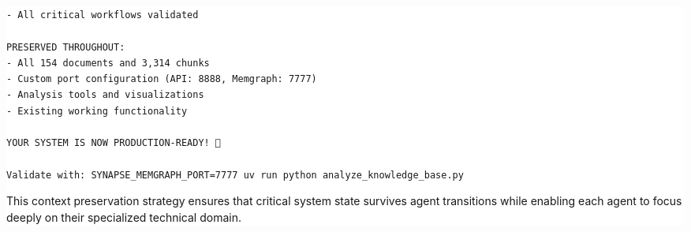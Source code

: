 ```
- All critical workflows validated

PRESERVED THROUGHOUT:
- All 154 documents and 3,314 chunks
- Custom port configuration (API: 8888, Memgraph: 7777) 
- Analysis tools and visualizations
- Existing working functionality

YOUR SYSTEM IS NOW PRODUCTION-READY! 🚀

Validate with: SYNAPSE_MEMGRAPH_PORT=7777 uv run python analyze_knowledge_base.py
```

This context preservation strategy ensures that critical system state survives agent transitions while enabling each agent to focus deeply on their specialized technical domain.